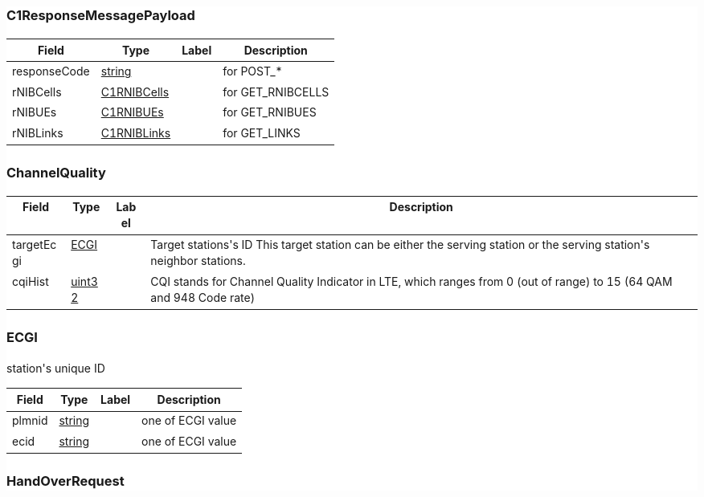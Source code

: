 




<a name="interface.c1.C1ResponseMessagePayload"></a>

### C1ResponseMessagePayload



| Field | Type | Label | Description |
| ----- | ---- | ----- | ----------- |
| responseCode | [string](#string) |  | for POST_* |
| rNIBCells | [C1RNIBCells](#interface.c1.C1RNIBCells) |  | for GET_RNIBCELLS |
| rNIBUEs | [C1RNIBUEs](#interface.c1.C1RNIBUEs) |  | for GET_RNIBUES |
| rNIBLinks | [C1RNIBLinks](#interface.c1.C1RNIBLinks) |  | for GET_LINKS |






<a name="interface.c1.ChannelQuality"></a>

### ChannelQuality



| Field | Type | Label | Description |
| ----- | ---- | ----- | ----------- |
| targetEcgi | [ECGI](#interface.c1.ECGI) |  | Target stations&#39;s ID This target station can be either the serving station or the serving station&#39;s neighbor stations. |
| cqiHist | [uint32](#uint32) |  | CQI stands for Channel Quality Indicator in LTE, which ranges from 0 (out of range) to 15 (64 QAM and 948 Code rate) |






<a name="interface.c1.ECGI"></a>

### ECGI
station&#39;s unique ID


| Field | Type | Label | Description |
| ----- | ---- | ----- | ----------- |
| plmnid | [string](#string) |  | one of ECGI value |
| ecid | [string](#string) |  | one of ECGI value |






<a name="interface.c1.HandOverRequest"></a>

### HandOverRequest
